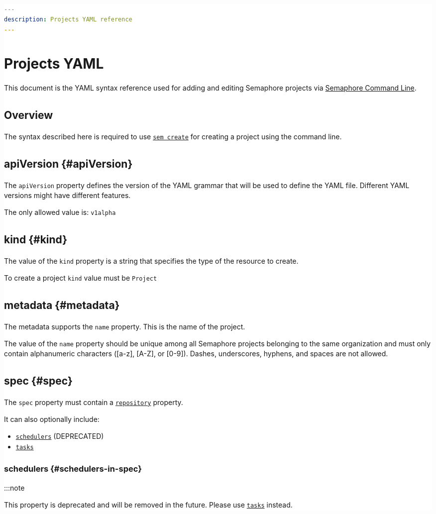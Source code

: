 ```yaml
---
description: Projects YAML reference
---
```


# Projects YAML

This document is the YAML syntax reference used for adding and editing Semaphore projects via [Semaphore Command Line](./semaphore-cli).

## Overview

The syntax described here is required to use [`sem create`](./semaphore-cli#sem-create) for creating a project using the command line.

## apiVersion {#apiVersion}

The `apiVersion` property defines the version of the YAML grammar that will be used to define the YAML file. Different YAML versions might have different features.

The only allowed value is: `v1alpha`

## kind {#kind}

The value of the `kind` property is a string that specifies the type of the resource to create.

To create a project `kind` value must be `Project`

## metadata {#metadata}

The metadata supports the `name` property. This is the name of the project.

The value of the `name` property should be unique among all Semaphore projects belonging to the same organization and must only contain alphanumeric characters ([a-z], [A-Z], or [0-9]). Dashes, underscores, hyphens, and spaces are not allowed.

## spec {#spec}

The `spec` property must contain a [`repository`](#repository-in-spec) property.

It can also optionally include:

- [`schedulers`](#schedulers-in-spec) (DEPRECATED)
- [`tasks`](#tasks-in-spec)

### schedulers {#schedulers-in-spec}

:::note

This property is deprecated and will be removed in the future. Please use [`tasks`](#tasks-in-spec) instead.

